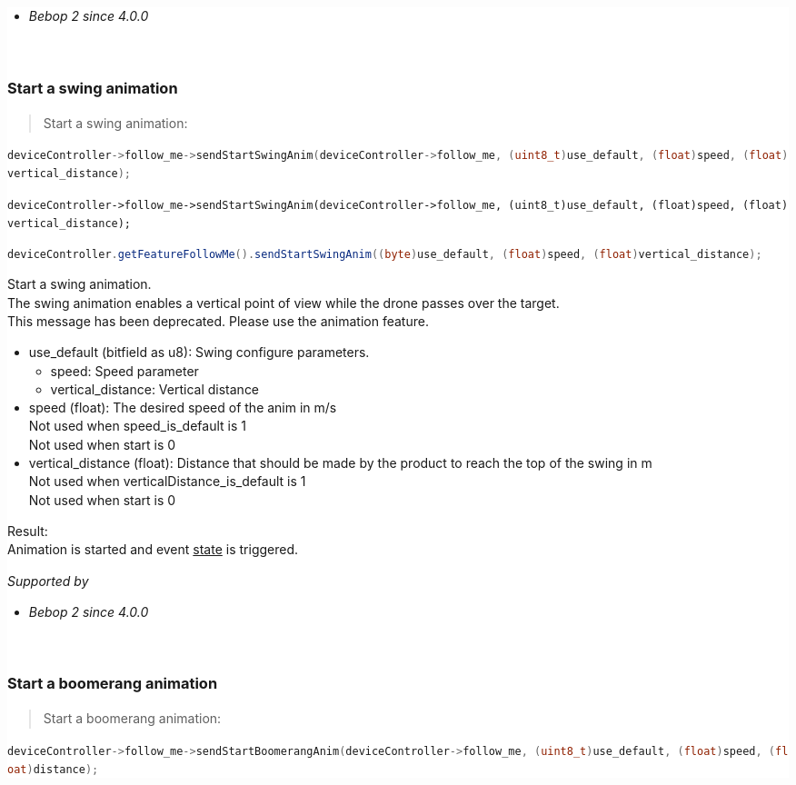 - *Bebop 2 since 4.0.0*<br/>


<br/>


### <a name="follow_me-start_swing_anim">Start a swing animation</a><br/>
> Start a swing animation:

```c
deviceController->follow_me->sendStartSwingAnim(deviceController->follow_me, (uint8_t)use_default, (float)speed, (float)vertical_distance);
```

```objective_c
deviceController->follow_me->sendStartSwingAnim(deviceController->follow_me, (uint8_t)use_default, (float)speed, (float)vertical_distance);
```

```java
deviceController.getFeatureFollowMe().sendStartSwingAnim((byte)use_default, (float)speed, (float)vertical_distance);
```

Start a swing animation.<br/>
The swing animation enables a vertical point of view while the drone passes over the target.<br/>
This message has been deprecated. Please use the animation feature.<br/>


* use_default (bitfield as u8): Swing configure parameters.<br/>
   * speed: Speed parameter<br/>
   * vertical_distance: Vertical distance<br/>
* speed (float): The desired speed of the anim in m/s<br/>
Not used when speed_is_default is 1<br/>
Not used when start is 0<br/>
* vertical_distance (float): Distance that should be made by the product to reach the top of the swing in m<br/>
Not used when verticalDistance_is_default is 1<br/>
Not used when start is 0<br/>


Result:<br/>
Animation is started and event [state](#follow_me-stop) is triggered.<br/>


*Supported by <br/>*

- *Bebop 2 since 4.0.0*<br/>


<br/>


### <a name="follow_me-start_boomerang_anim">Start a boomerang animation</a><br/>
> Start a boomerang animation:

```c
deviceController->follow_me->sendStartBoomerangAnim(deviceController->follow_me, (uint8_t)use_default, (float)speed, (float)distance);
```

